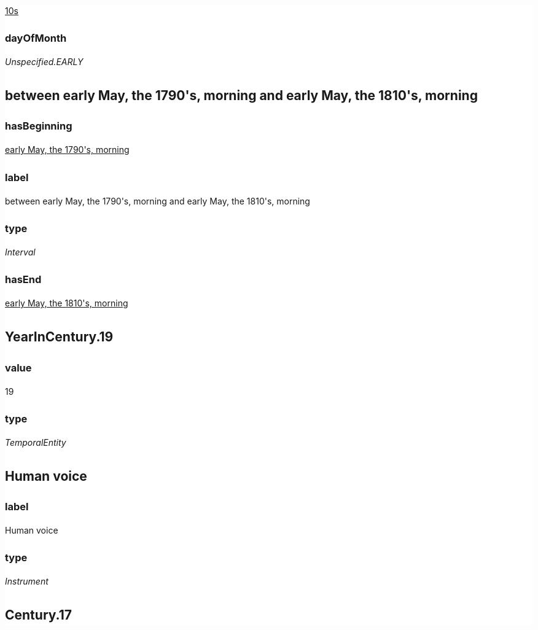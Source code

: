 
[10s](#10s)

### dayOfMonth


*Unspecified.EARLY*

## between early May, the 1790's, morning and early May, the 1810's, morning

### hasBeginning


[early May, the 1790's, morning](#early-May-the-1790's-morning)

### label


between early May, the 1790's, morning and early May, the 1810's, morning

### type


*Interval*

### hasEnd


[early May, the 1810's, morning](#early-May-the-1810's-morning)

## YearInCentury.19

### value


19

### type


*TemporalEntity*

## Human voice

### label


Human voice

### type


*Instrument*

## Century.17
